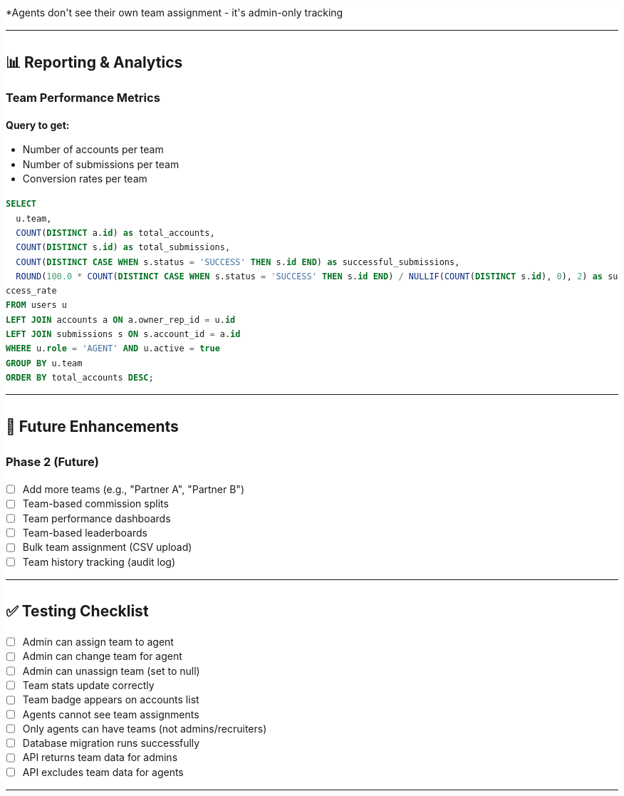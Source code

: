 *Agents don't see their own team assignment - it's admin-only tracking

---

## 📊 Reporting & Analytics

### **Team Performance Metrics**

**Query to get:**
- Number of accounts per team
- Number of submissions per team
- Conversion rates per team

```sql
SELECT 
  u.team,
  COUNT(DISTINCT a.id) as total_accounts,
  COUNT(DISTINCT s.id) as total_submissions,
  COUNT(DISTINCT CASE WHEN s.status = 'SUCCESS' THEN s.id END) as successful_submissions,
  ROUND(100.0 * COUNT(DISTINCT CASE WHEN s.status = 'SUCCESS' THEN s.id END) / NULLIF(COUNT(DISTINCT s.id), 0), 2) as success_rate
FROM users u
LEFT JOIN accounts a ON a.owner_rep_id = u.id
LEFT JOIN submissions s ON s.account_id = a.id
WHERE u.role = 'AGENT' AND u.active = true
GROUP BY u.team
ORDER BY total_accounts DESC;
```

---

## 🚀 Future Enhancements

### **Phase 2 (Future)**
- [ ] Add more teams (e.g., "Partner A", "Partner B")
- [ ] Team-based commission splits
- [ ] Team performance dashboards
- [ ] Team-based leaderboards
- [ ] Bulk team assignment (CSV upload)
- [ ] Team history tracking (audit log)

---

## ✅ Testing Checklist

- [ ] Admin can assign team to agent
- [ ] Admin can change team for agent
- [ ] Admin can unassign team (set to null)
- [ ] Team stats update correctly
- [ ] Team badge appears on accounts list
- [ ] Agents cannot see team assignments
- [ ] Only agents can have teams (not admins/recruiters)
- [ ] Database migration runs successfully
- [ ] API returns team data for admins
- [ ] API excludes team data for agents

---